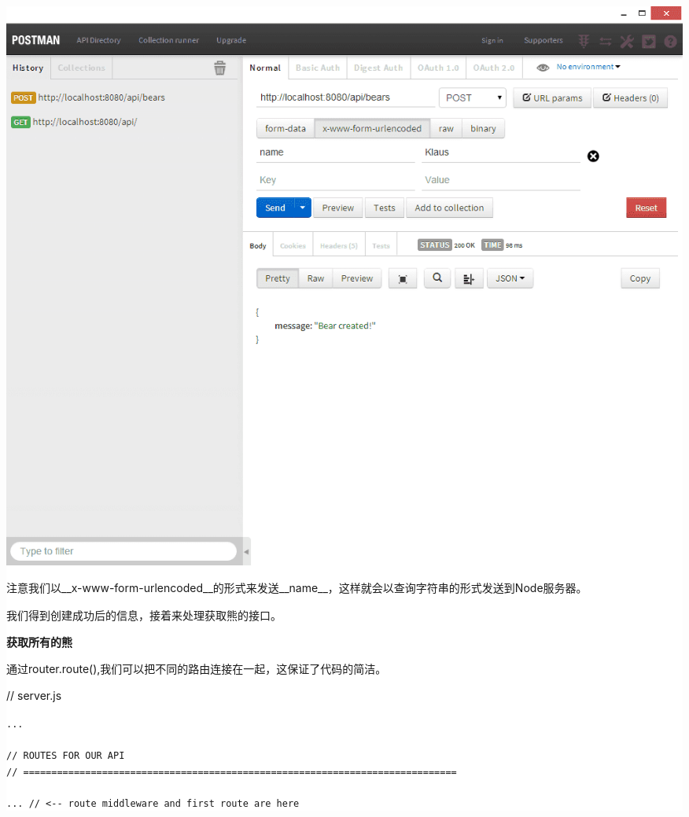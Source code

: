 ![middle](/assets/images/node-api-postman-post-create-bear.png)

注意我们以__x-www-form-urlencoded__的形式来发送__name__，这样就会以查询字符串的形式发送到Node服务器。
	
我们得到创建成功后的信息，接着来处理获取熊的接口。

__获取所有的熊__

通过router.route(),我们可以把不同的路由连接在一起，这保证了代码的简洁。

// server.js

	...

	// ROUTES FOR OUR API
	// =============================================================================

	... // <-- route middleware and first route are here
